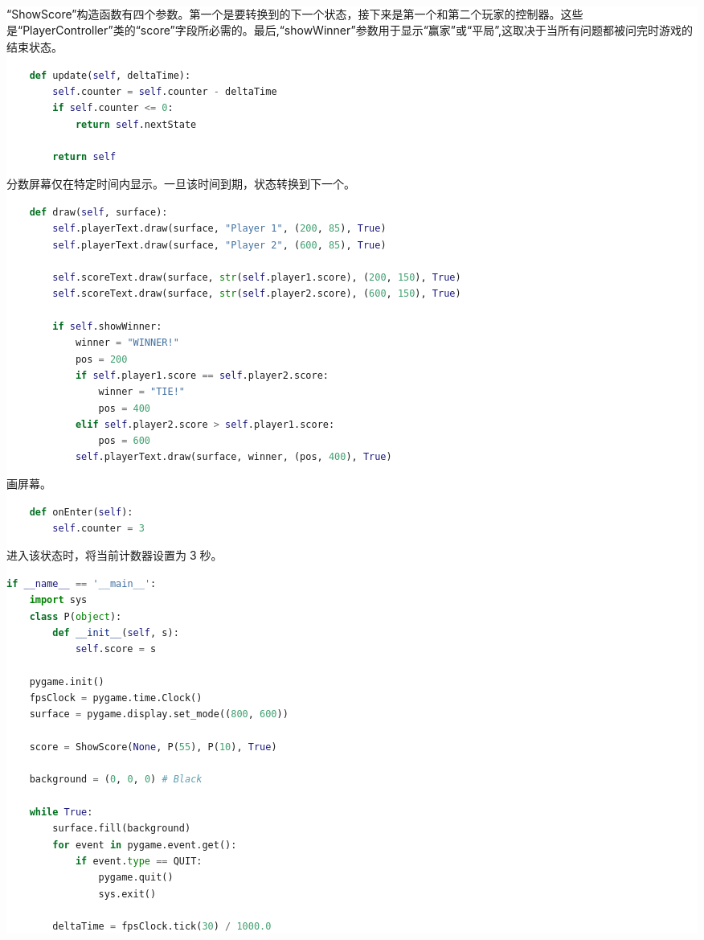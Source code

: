 “ShowScore”构造函数有四个参数。第一个是要转换到的下一个状态，接下来是第一个和第二个玩家的控制器。这些是“PlayerController”类的“score”字段所必需的。最后,“showWinner”参数用于显示“赢家”或“平局”,这取决于当所有问题都被问完时游戏的结束状态。

```py
    def update(self, deltaTime):
        self.counter = self.counter - deltaTime
        if self.counter <= 0:
            return self.nextState

        return self

```

分数屏幕仅在特定时间内显示。一旦该时间到期，状态转换到下一个。

```py
    def draw(self, surface):
        self.playerText.draw(surface, "Player 1", (200, 85), True)
        self.playerText.draw(surface, "Player 2", (600, 85), True)

        self.scoreText.draw(surface, str(self.player1.score), (200, 150), True)
        self.scoreText.draw(surface, str(self.player2.score), (600, 150), True)

        if self.showWinner:
            winner = "WINNER!"
            pos = 200
            if self.player1.score == self.player2.score:
                winner = "TIE!"
                pos = 400
            elif self.player2.score > self.player1.score:
                pos = 600
            self.playerText.draw(surface, winner, (pos, 400), True)

```

画屏幕。

```py
    def onEnter(self):
        self.counter = 3

```

进入该状态时，将当前计数器设置为 3 秒。

```py
if __name__ == '__main__':
    import sys
    class P(object):
        def __init__(self, s):
            self.score = s

    pygame.init()
    fpsClock = pygame.time.Clock()
    surface = pygame.display.set_mode((800, 600))

    score = ShowScore(None, P(55), P(10), True)

    background = (0, 0, 0) # Black

    while True:
        surface.fill(background)
        for event in pygame.event.get():
            if event.type == QUIT:
                pygame.quit()
                sys.exit()

        deltaTime = fpsClock.tick(30) / 1000.0
```